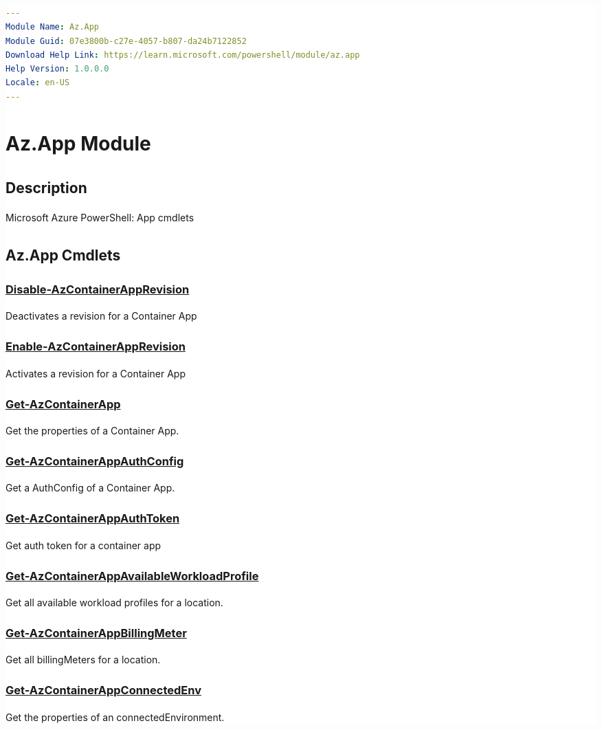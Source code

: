 ```yaml
---
Module Name: Az.App
Module Guid: 07e3800b-c27e-4057-b807-da24b7122852
Download Help Link: https://learn.microsoft.com/powershell/module/az.app
Help Version: 1.0.0.0
Locale: en-US
---
```


# Az.App Module
## Description
Microsoft Azure PowerShell: App cmdlets

## Az.App Cmdlets
### [Disable-AzContainerAppRevision](Disable-AzContainerAppRevision.md)
Deactivates a revision for a Container App

### [Enable-AzContainerAppRevision](Enable-AzContainerAppRevision.md)
Activates a revision for a Container App

### [Get-AzContainerApp](Get-AzContainerApp.md)
Get the properties of a Container App.

### [Get-AzContainerAppAuthConfig](Get-AzContainerAppAuthConfig.md)
Get a AuthConfig of a Container App.

### [Get-AzContainerAppAuthToken](Get-AzContainerAppAuthToken.md)
Get auth token for a container app

### [Get-AzContainerAppAvailableWorkloadProfile](Get-AzContainerAppAvailableWorkloadProfile.md)
Get all available workload profiles for a location.

### [Get-AzContainerAppBillingMeter](Get-AzContainerAppBillingMeter.md)
Get all billingMeters for a location.

### [Get-AzContainerAppConnectedEnv](Get-AzContainerAppConnectedEnv.md)
Get the properties of an connectedEnvironment.

